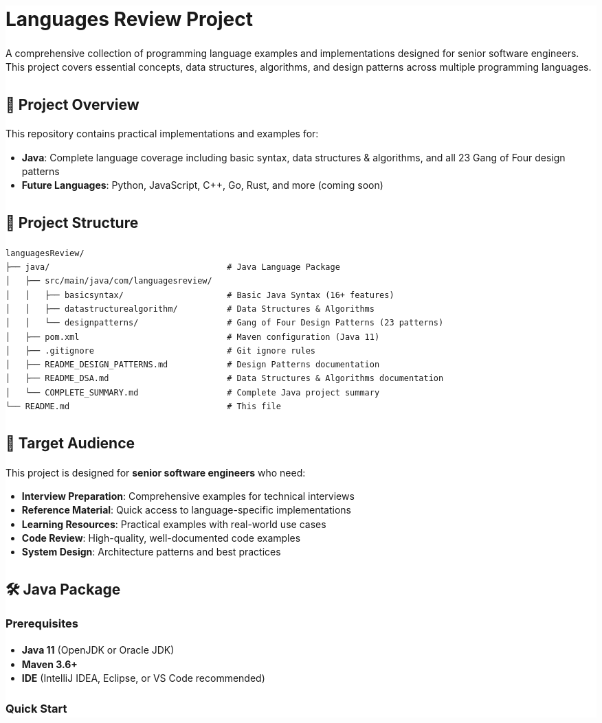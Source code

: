 # Languages Review Project

A comprehensive collection of programming language examples and implementations designed for senior software engineers. This project covers essential concepts, data structures, algorithms, and design patterns across multiple programming languages.

## 🚀 Project Overview

This repository contains practical implementations and examples for:

- **Java**: Complete language coverage including basic syntax, data structures & algorithms, and all 23 Gang of Four design patterns
- **Future Languages**: Python, JavaScript, C++, Go, Rust, and more (coming soon)

## 📁 Project Structure

```
languagesReview/
├── java/                                    # Java Language Package
│   ├── src/main/java/com/languagesreview/
│   │   ├── basicsyntax/                     # Basic Java Syntax (16+ features)
│   │   ├── datastructurealgorithm/          # Data Structures & Algorithms
│   │   └── designpatterns/                  # Gang of Four Design Patterns (23 patterns)
│   ├── pom.xml                              # Maven configuration (Java 11)
│   ├── .gitignore                           # Git ignore rules
│   ├── README_DESIGN_PATTERNS.md            # Design Patterns documentation
│   ├── README_DSA.md                        # Data Structures & Algorithms documentation
│   └── COMPLETE_SUMMARY.md                  # Complete Java project summary
└── README.md                                # This file
```

## 🎯 Target Audience

This project is designed for **senior software engineers** who need:

- **Interview Preparation**: Comprehensive examples for technical interviews
- **Reference Material**: Quick access to language-specific implementations
- **Learning Resources**: Practical examples with real-world use cases
- **Code Review**: High-quality, well-documented code examples
- **System Design**: Architecture patterns and best practices

## 🛠️ Java Package

### Prerequisites

- **Java 11** (OpenJDK or Oracle JDK)
- **Maven 3.6+**
- **IDE** (IntelliJ IDEA, Eclipse, or VS Code recommended)

### Quick Start
